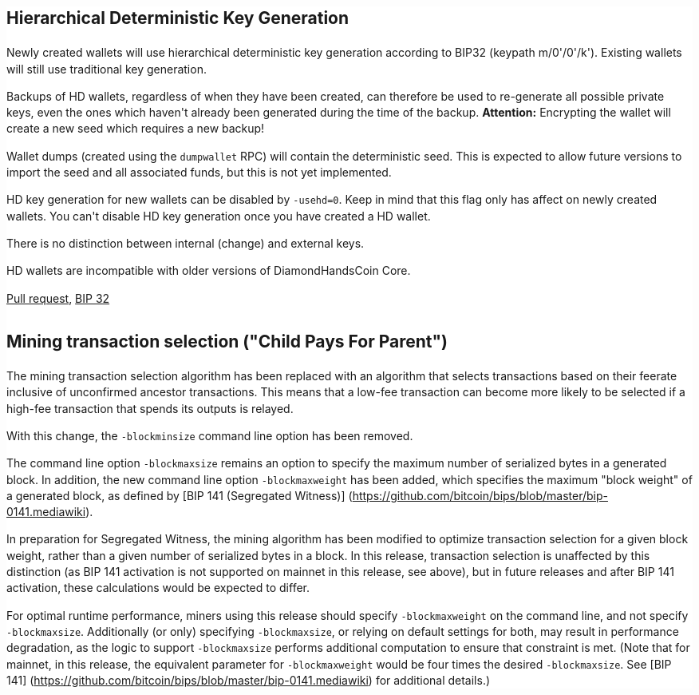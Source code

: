 
Hierarchical Deterministic Key Generation
-----------------------------------------
Newly created wallets will use hierarchical deterministic key generation
according to BIP32 (keypath m/0'/0'/k').
Existing wallets will still use traditional key generation.

Backups of HD wallets, regardless of when they have been created, can
therefore be used to re-generate all possible private keys, even the
ones which haven't already been generated during the time of the backup.
**Attention:** Encrypting the wallet will create a new seed which requires
a new backup!

Wallet dumps (created using the `dumpwallet` RPC) will contain the deterministic
seed. This is expected to allow future versions to import the seed and all
associated funds, but this is not yet implemented.

HD key generation for new wallets can be disabled by `-usehd=0`. Keep in
mind that this flag only has affect on newly created wallets.
You can't disable HD key generation once you have created a HD wallet.

There is no distinction between internal (change) and external keys.

HD wallets are incompatible with older versions of DiamondHandsCoin Core.

[Pull request](https://github.com/bitcoin/bitcoin/pull/8035/files), [BIP 32](https://github.com/bitcoin/bips/blob/master/bip-0032.mediawiki)


Mining transaction selection ("Child Pays For Parent")
------------------------------------------------------

The mining transaction selection algorithm has been replaced with an algorithm
that selects transactions based on their feerate inclusive of unconfirmed
ancestor transactions.  This means that a low-fee transaction can become more
likely to be selected if a high-fee transaction that spends its outputs is
relayed.

With this change, the `-blockminsize` command line option has been removed.

The command line option `-blockmaxsize` remains an option to specify the
maximum number of serialized bytes in a generated block.  In addition, the new
command line option `-blockmaxweight` has been added, which specifies the
maximum "block weight" of a generated block, as defined by [BIP 141 (Segregated
Witness)] (https://github.com/bitcoin/bips/blob/master/bip-0141.mediawiki).

In preparation for Segregated Witness, the mining algorithm has been modified
to optimize transaction selection for a given block weight, rather than a given
number of serialized bytes in a block.  In this release, transaction selection
is unaffected by this distinction (as BIP 141 activation is not supported on
mainnet in this release, see above), but in future releases and after BIP 141
activation, these calculations would be expected to differ.

For optimal runtime performance, miners using this release should specify
`-blockmaxweight` on the command line, and not specify `-blockmaxsize`.
Additionally (or only) specifying `-blockmaxsize`, or relying on default
settings for both, may result in performance degradation, as the logic to
support `-blockmaxsize` performs additional computation to ensure that
constraint is met.  (Note that for mainnet, in this release, the equivalent
parameter for `-blockmaxweight` would be four times the desired
`-blockmaxsize`.  See [BIP 141]
(https://github.com/bitcoin/bips/blob/master/bip-0141.mediawiki) for additional
details.)


[Segwit FAQ]: https://bitcoincore.org/en/2016/01/26/segwit-benefits/
[segwit wallet developers guide]: https://bitcoincore.org/en/segwit_wallet_dev/
[BIP141]: https://github.com/bitcoin/bips/blob/master/bip-0141.mediawiki
[BIP143]: https://github.com/bitcoin/bips/blob/master/bip-0143.mediawiki
[BIP144]: https://github.com/bitcoin/bips/blob/master/bip-0144.mediawiki
[BIP145]: https://github.com/bitcoin/bips/blob/master/bip-0145.mediawiki
[BIP147]: https://github.com/bitcoin/bips/blob/master/bip-0147.mediawiki